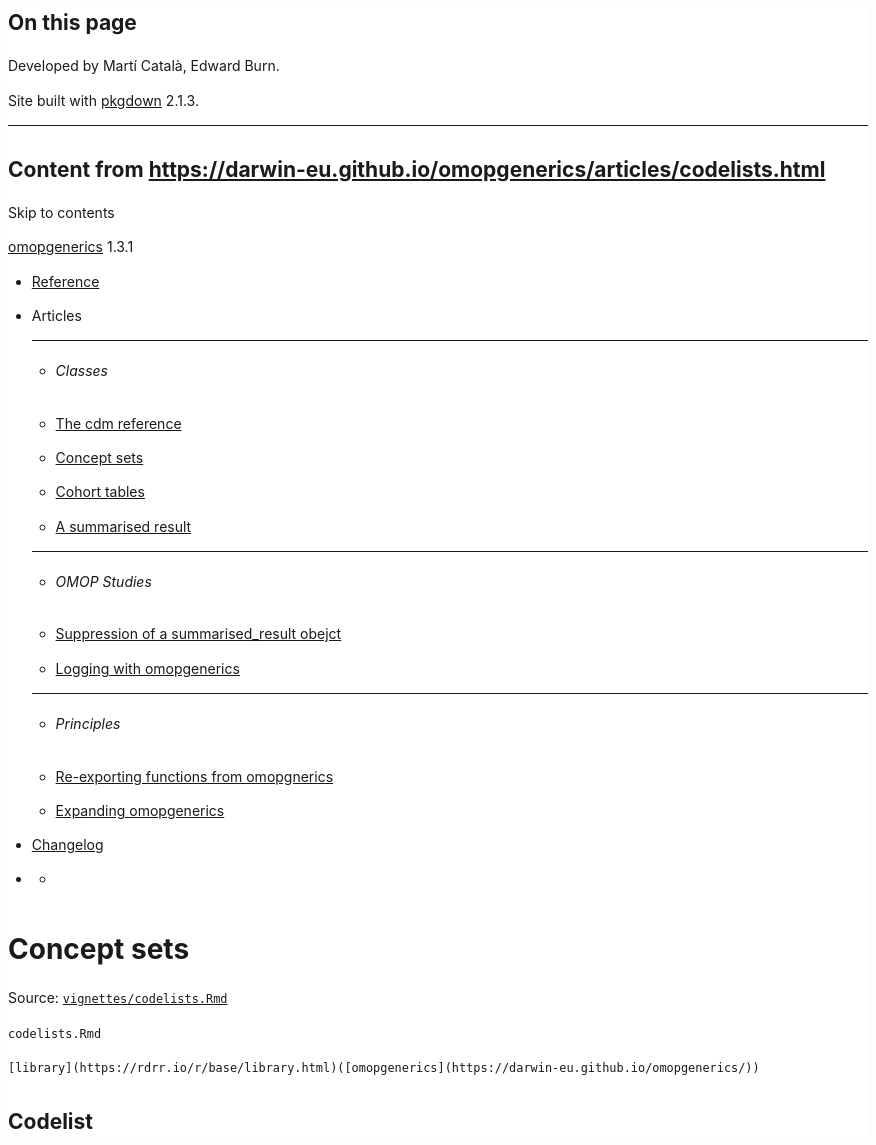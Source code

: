 ## On this page

Developed by Martí Català, Edward Burn.

Site built with [pkgdown](https://pkgdown.r-lib.org/) 2.1.3.

---

## Content from https://darwin-eu.github.io/omopgenerics/articles/codelists.html

Skip to contents

[omopgenerics](../index.html) 1.3.1

  * [Reference](../reference/index.html)
  * Articles
    * * * *

    * ###### Classes

    * [The cdm reference](../articles/cdm_reference.html)
    * [Concept sets](../articles/codelists.html)
    * [Cohort tables](../articles/cohorts.html)
    * [A summarised result](../articles/summarised_result.html)
    * * * *

    * ###### OMOP Studies

    * [Suppression of a summarised_result obejct](../articles/suppression.html)
    * [Logging with omopgenerics](../articles/logging.html)
    * * * *

    * ###### Principles

    * [Re-exporting functions from omopgnerics](../articles/reexport.html)
    * [Expanding omopgenerics](../articles/expanding_omopgenerics.html)
  * [Changelog](../news/index.html)


  *   * [](https://github.com/darwin-eu/omopgenerics/)



# Concept sets

Source: [`vignettes/codelists.Rmd`](https://github.com/darwin-eu/omopgenerics/blob/v1.3.1/vignettes/codelists.Rmd)

`codelists.Rmd`
    
    
    [library](https://rdrr.io/r/base/library.html)([omopgenerics](https://darwin-eu.github.io/omopgenerics/))

## Codelist
